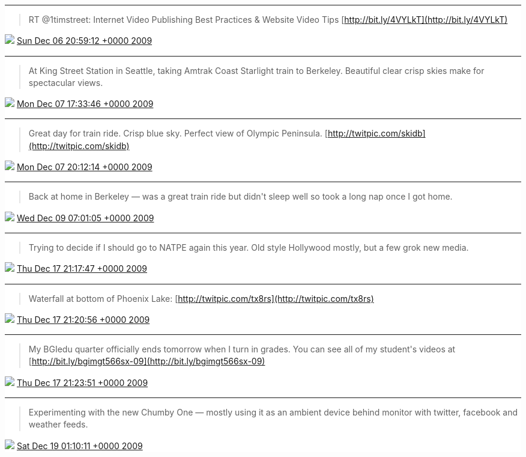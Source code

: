 ----

> RT @1timstreet: Internet Video Publishing Best Practices & Website Video Tips [http://bit.ly/4VYLkT](http://bit.ly/4VYLkT)

<img src="{{ site.url }}{{ site.baseurl }}/assets/images/media/tweet.ico" width="30" /> [Sun Dec 06 20:59:12 +0000 2009](https://twitter.com/ChristopherA/status/6410043177)

----

> At King Street Station in Seattle, taking Amtrak Coast Starlight train to Berkeley. Beautiful clear crisp skies make for spectacular views.

<img src="{{ site.url }}{{ site.baseurl }}/assets/images/media/tweet.ico" width="30" /> [Mon Dec 07 17:33:46 +0000 2009](https://twitter.com/ChristopherA/status/6436617531)

----

> Great day for train ride. Crisp blue sky. Perfect view of Olympic Peninsula.  [http://twitpic.com/skidb](http://twitpic.com/skidb)

<img src="{{ site.url }}{{ site.baseurl }}/assets/images/media/tweet.ico" width="30" /> [Mon Dec 07 20:12:14 +0000 2009](https://twitter.com/ChristopherA/status/6440408197)

----

> Back at home in Berkeley — was a great train ride but didn't sleep well so took a long nap once I got home.

<img src="{{ site.url }}{{ site.baseurl }}/assets/images/media/tweet.ico" width="30" /> [Wed Dec 09 07:01:05 +0000 2009](https://twitter.com/ChristopherA/status/6490336562)

----

> Trying to decide if I should go to NATPE again this year. Old style Hollywood mostly, but a few grok new media.

<img src="{{ site.url }}{{ site.baseurl }}/assets/images/media/tweet.ico" width="30" /> [Thu Dec 17 21:17:47 +0000 2009](https://twitter.com/ChristopherA/status/6774709150)

----

> Waterfall at bottom of Phoenix Lake:   [http://twitpic.com/tx8rs](http://twitpic.com/tx8rs)

<img src="{{ site.url }}{{ site.baseurl }}/assets/images/media/tweet.ico" width="30" /> [Thu Dec 17 21:20:56 +0000 2009](https://twitter.com/ChristopherA/status/6774793476)

----

> My BGIedu quarter officially ends tomorrow when I turn in grades. You can see all of my student's videos at [http://bit.ly/bgimgt566sx-09](http://bit.ly/bgimgt566sx-09)

<img src="{{ site.url }}{{ site.baseurl }}/assets/images/media/tweet.ico" width="30" /> [Thu Dec 17 21:23:51 +0000 2009](https://twitter.com/ChristopherA/status/6774870887)

----

> Experimenting with the new Chumby One — mostly using it as an ambient device behind monitor with twitter, facebook and weather feeds.

<img src="{{ site.url }}{{ site.baseurl }}/assets/images/media/tweet.ico" width="30" /> [Sat Dec 19 01:10:11 +0000 2009](https://twitter.com/ChristopherA/status/6814705702)
